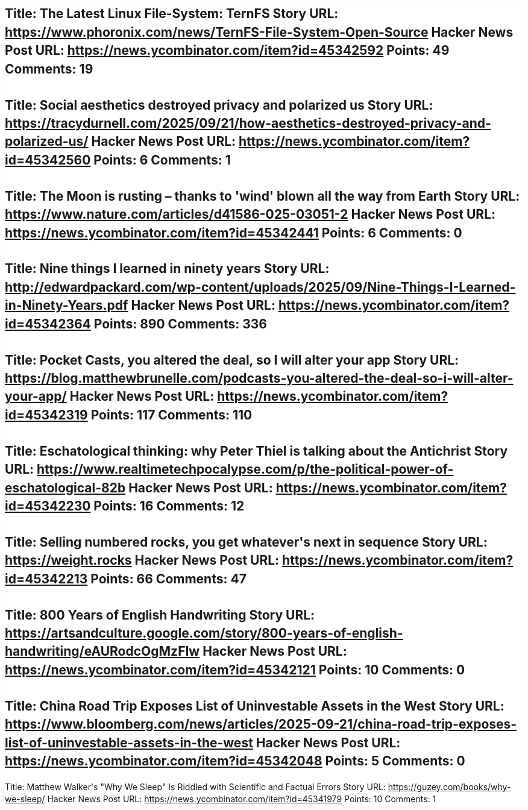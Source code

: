 Title: The Latest Linux File-System: TernFS
Story URL: https://www.phoronix.com/news/TernFS-File-System-Open-Source
Hacker News Post URL: https://news.ycombinator.com/item?id=45342592
Points: 49
Comments: 19
----------------------------------------
Title: Social aesthetics destroyed privacy and polarized us
Story URL: https://tracydurnell.com/2025/09/21/how-aesthetics-destroyed-privacy-and-polarized-us/
Hacker News Post URL: https://news.ycombinator.com/item?id=45342560
Points: 6
Comments: 1
----------------------------------------
Title: The Moon is rusting – thanks to 'wind' blown all the way from Earth
Story URL: https://www.nature.com/articles/d41586-025-03051-2
Hacker News Post URL: https://news.ycombinator.com/item?id=45342441
Points: 6
Comments: 0
----------------------------------------
Title: Nine things I learned in ninety years
Story URL: http://edwardpackard.com/wp-content/uploads/2025/09/Nine-Things-I-Learned-in-Ninety-Years.pdf
Hacker News Post URL: https://news.ycombinator.com/item?id=45342364
Points: 890
Comments: 336
----------------------------------------
Title: Pocket Casts, you altered the deal, so I will alter your app
Story URL: https://blog.matthewbrunelle.com/podcasts-you-altered-the-deal-so-i-will-alter-your-app/
Hacker News Post URL: https://news.ycombinator.com/item?id=45342319
Points: 117
Comments: 110
----------------------------------------
Title: Eschatological thinking: why Peter Thiel is talking about the Antichrist
Story URL: https://www.realtimetechpocalypse.com/p/the-political-power-of-eschatological-82b
Hacker News Post URL: https://news.ycombinator.com/item?id=45342230
Points: 16
Comments: 12
----------------------------------------
Title: Selling numbered rocks, you get whatever's next in sequence
Story URL: https://weight.rocks
Hacker News Post URL: https://news.ycombinator.com/item?id=45342213
Points: 66
Comments: 47
----------------------------------------
Title: 800 Years of English Handwriting
Story URL: https://artsandculture.google.com/story/800-years-of-english-handwriting/eAURodcOgMzFIw
Hacker News Post URL: https://news.ycombinator.com/item?id=45342121
Points: 10
Comments: 0
----------------------------------------
Title: China Road Trip Exposes List of Uninvestable Assets in the West
Story URL: https://www.bloomberg.com/news/articles/2025-09-21/china-road-trip-exposes-list-of-uninvestable-assets-in-the-west
Hacker News Post URL: https://news.ycombinator.com/item?id=45342048
Points: 5
Comments: 0
----------------------------------------
Title: Matthew Walker's "Why We Sleep" Is Riddled with Scientific and Factual Errors
Story URL: https://guzey.com/books/why-we-sleep/
Hacker News Post URL: https://news.ycombinator.com/item?id=45341979
Points: 10
Comments: 1